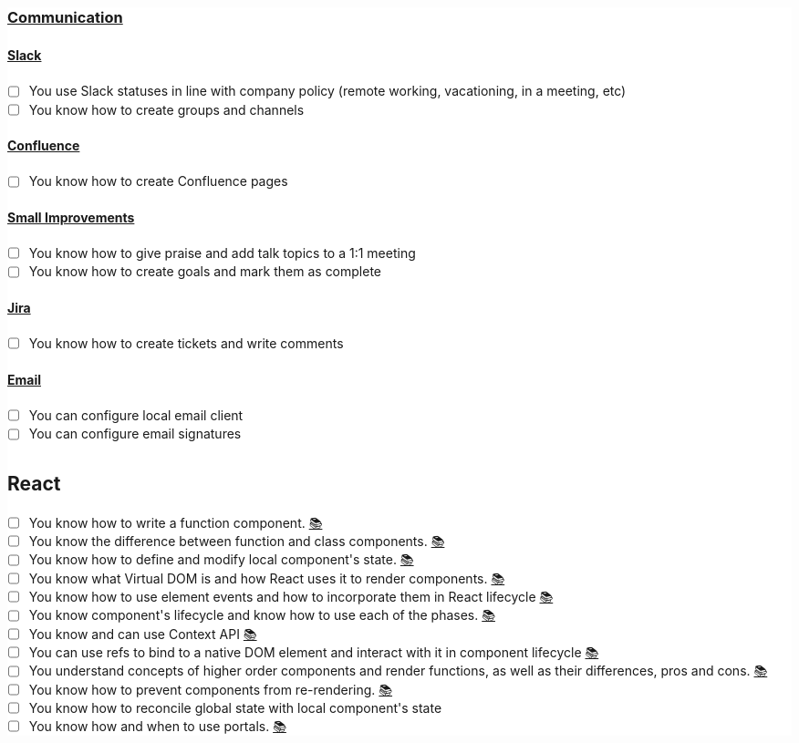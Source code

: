 ### [Communication](/Technical%20Stack/Mobile%20Developer/Company%20best%20practices.md#communication)

#### [Slack](/Technical%20Stack/Mobile%20Developer/Company%20best%20practices.md#slack)

*   [ ] You use Slack statuses in line with company policy (remote working, vacationing, in a meeting, etc)
*   [ ] You know how to create groups and channels

#### [Confluence](/Technical%20Stack/Mobile%20Developer/Company%20best%20practices.md#confluence)

*   [ ] You know how to create Confluence pages

#### [Small Improvements](/Technical%20Stack/Mobile%20Developer/Company%20best%20practices.md#small-improvements)

*   [ ] You know how to give praise and add talk topics to a 1:1 meeting
*   [ ] You know how to create goals and mark them as complete

#### [Jira](/Technical%20Stack/Mobile%20Developer/Company%20best%20practices.md#jira)

*   [ ] You know how to create tickets and write comments

#### [Email](/Technical%20Stack/Mobile%20Developer/Company%20best%20practices.md#email)

*   [ ] You can configure local email client
*   [ ] You can configure email signatures

React
-----

*   [ ] You know how to write a function component. [:books:](https://www.robinwieruch.de/react-function-component#react-function-component-example)
*   [ ] You know the difference between function and class components. [:books:](https://medium.com/@Zwenza/functional-vs-class-components-in-react-231e3fbd7108#:~:text=The%20most%20obvious%20one%20difference,which%20returns%20a%20React%20element.)
*   [ ] You know how to define and modify local component's state. [:books:](https://reactjs.org/docs/faq-state.html)
*   [ ] You know what Virtual DOM is and how React uses it to render components. [:books:](https://www.youtube.com/watch?v=RquK3TImY9U)
*   [ ] You know how to use element events and how to incorporate them in React lifecycle [:books:](https://stackoverflow.com/questions/29303456/reactjs-onclick-change-element/29304703#29304703)
*   [ ] You know component's lifecycle and know how to use each of the phases. [:books:](https://www.youtube.com/watch?v=m_mtV4YaI8c)
*   [ ] You know and can use Context API [:books:](https://reactjs.org/docs/context.html#reactcreatecontext)
*   [ ] You can use refs to bind to a native DOM element and interact with it in component lifecycle [:books:](https://css-tricks.com/working-with-refs-in-react/)
*   [ ] You understand concepts of higher order components and render functions, as well as their differences, pros and cons. [:books:](https://reactjs.org/docs/higher-order-components.html)
*   [ ] You know how to prevent components from re-rendering. [:books:](https://hackernoon.com/redux-saga-tutorial-for-beginners-and-dog-lovers-aa69a17db645)
*   [ ] You know how to reconcile global state with local component's state
*   [ ] You know how and when to use portals. [:books:](https://blog.logrocket.com/learn-react-portals-by-example/)
